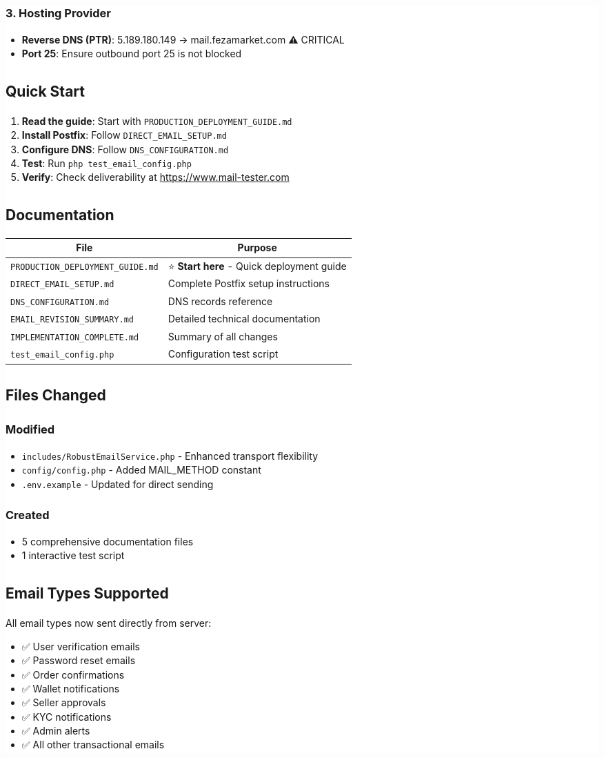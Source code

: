 ### 3. Hosting Provider
- **Reverse DNS (PTR)**: 5.189.180.149 → mail.fezamarket.com ⚠️ CRITICAL
- **Port 25**: Ensure outbound port 25 is not blocked

## Quick Start

1. **Read the guide**: Start with `PRODUCTION_DEPLOYMENT_GUIDE.md`
2. **Install Postfix**: Follow `DIRECT_EMAIL_SETUP.md`
3. **Configure DNS**: Follow `DNS_CONFIGURATION.md`
4. **Test**: Run `php test_email_config.php`
5. **Verify**: Check deliverability at https://www.mail-tester.com

## Documentation

| File | Purpose |
|------|---------|
| `PRODUCTION_DEPLOYMENT_GUIDE.md` | ⭐ **Start here** - Quick deployment guide |
| `DIRECT_EMAIL_SETUP.md` | Complete Postfix setup instructions |
| `DNS_CONFIGURATION.md` | DNS records reference |
| `EMAIL_REVISION_SUMMARY.md` | Detailed technical documentation |
| `IMPLEMENTATION_COMPLETE.md` | Summary of all changes |
| `test_email_config.php` | Configuration test script |

## Files Changed

### Modified
- `includes/RobustEmailService.php` - Enhanced transport flexibility
- `config/config.php` - Added MAIL_METHOD constant
- `.env.example` - Updated for direct sending

### Created
- 5 comprehensive documentation files
- 1 interactive test script

## Email Types Supported

All email types now sent directly from server:

- ✅ User verification emails
- ✅ Password reset emails
- ✅ Order confirmations
- ✅ Wallet notifications
- ✅ Seller approvals
- ✅ KYC notifications
- ✅ Admin alerts
- ✅ All other transactional emails
